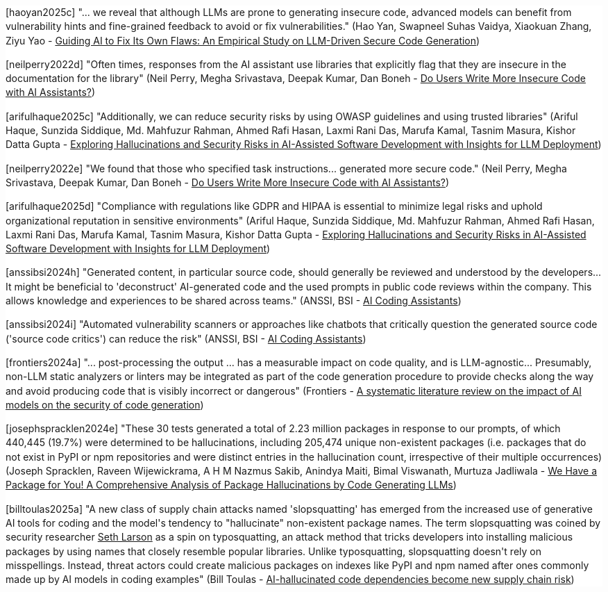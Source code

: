 <a id="haoyan2025c">[haoyan2025c]</a> "... we reveal that although LLMs are prone to generating insecure code, advanced models can benefit from vulnerability hints and fine-grained feedback to avoid or fix vulnerabilities." (Hao Yan, Swapneel Suhas Vaidya, Xiaokuan Zhang, Ziyu Yao - [Guiding AI to Fix Its Own Flaws: An Empirical Study on LLM-Driven Secure Code Generation](https://arxiv.org/abs/2506.23034))

<a id="neilperry2022d">[neilperry2022d]</a> "Often times, responses from the AI assistant use libraries that explicitly flag that they are insecure in the documentation for the library" (Neil Perry, Megha Srivastava, Deepak Kumar, Dan Boneh - [Do Users Write More Insecure Code with AI Assistants?](https://arxiv.org/abs/2211.03622))

<a id="arifulhaque2025c">[arifulhaque2025c]</a> "Additionally, we can reduce security risks by using OWASP guidelines and using trusted libraries" (Ariful Haque, Sunzida Siddique, Md. Mahfuzur Rahman, Ahmed Rafi Hasan, Laxmi Rani Das, Marufa Kamal, Tasnim Masura, Kishor Datta Gupta - [Exploring Hallucinations and Security Risks in AI-Assisted Software Development with Insights for LLM Deployment](https://arxiv.org/abs/2502.18468v1))

<a id="neilperry2022e">[neilperry2022e]</a> "We found that those who specified task instructions... generated more secure code." (Neil Perry, Megha Srivastava, Deepak Kumar, Dan Boneh - [Do Users Write More Insecure Code with AI Assistants?](https://arxiv.org/abs/2211.03622))

<a id="arifulhaque2025d">[arifulhaque2025d]</a> "Compliance with regulations like GDPR and HIPAA is essential to minimize legal risks and uphold organizational reputation in sensitive environments" (Ariful Haque, Sunzida Siddique, Md. Mahfuzur Rahman, Ahmed Rafi Hasan, Laxmi Rani Das, Marufa Kamal, Tasnim Masura, Kishor Datta Gupta - [Exploring Hallucinations and Security Risks in AI-Assisted Software Development with Insights for LLM Deployment](https://arxiv.org/abs/2502.18468v1))

<a id="anssibsi2024h">[anssibsi2024h]</a> "Generated content, in particular source code, should generally be reviewed and understood by the developers... It might be beneficial to 'deconstruct' AI-generated code and the used prompts in public code reviews within the company. This allows knowledge and experiences to be shared across teams." (ANSSI, BSI - [AI Coding Assistants](https://www.bsi.bund.de/SharedDocs/Downloads/EN/BSI/KI/ANSSI_BSI_AI_Coding_Assistants.pdf?__blob=publicationFile&v=7))

<a id="anssibsi2024i">[anssibsi2024i]</a> "Automated vulnerability scanners or approaches like chatbots that critically question the generated source code ('source code critics') can reduce the risk" (ANSSI, BSI - [AI Coding Assistants](https://www.bsi.bund.de/SharedDocs/Downloads/EN/BSI/KI/ANSSI_BSI_AI_Coding_Assistants.pdf?__blob=publicationFile&v=7))

<a id="frontiers2024a">[frontiers2024a]</a> "... post-processing the output ... has a measurable impact on code quality, and is LLM-agnostic... Presumably, non-LLM static analyzers or linters may be integrated as part of the code generation procedure to provide checks along the way and avoid producing code that is visibly incorrect or dangerous" (Frontiers - [A systematic literature review on the impact of AI models on the security of code generation](https://www.frontiersin.org/journals/big-data/articles/10.3389/fdata.2024.1386720/full))

<a id="josephspracklen2024e">[josephspracklen2024e]</a> "These 30 tests generated a total of 2.23 million packages in response to our prompts, of which 440,445 (19.7%) were determined to be hallucinations, including 205,474 unique non-existent packages (i.e. packages that do not exist in PyPI or npm repositories and were distinct entries in the hallucination count, irrespective of their multiple occurrences) (Joseph Spracklen, Raveen Wijewickrama, A H M Nazmus Sakib, Anindya Maiti, Bimal Viswanath, Murtuza Jadliwala - [We Have a Package for You! A Comprehensive Analysis of Package Hallucinations by Code Generating LLMs](https://arxiv.org/abs/2406.10279))

<a id="billtoulas2025a">[billtoulas2025a]</a> "A new class of supply chain attacks named 'slopsquatting' has emerged from the increased use of generative AI tools for coding and the model's tendency to "hallucinate" non-existent package names. The term slopsquatting was coined by security researcher [Seth Larson](https://mastodon.social/@andrewnez/114302875075999244) as a spin on typosquatting, an attack method that tricks developers into installing malicious packages by using names that closely resemble popular libraries. Unlike typosquatting, slopsquatting doesn't rely on misspellings. Instead, threat actors could create malicious packages on indexes like PyPI and npm named after ones commonly made up by AI models in coding examples" (Bill Toulas - [AI-hallucinated code dependencies become new supply chain risk](https://www.bleepingcomputer.com/news/security/ai-hallucinated-code-dependencies-become-new-supply-chain-risk/))
